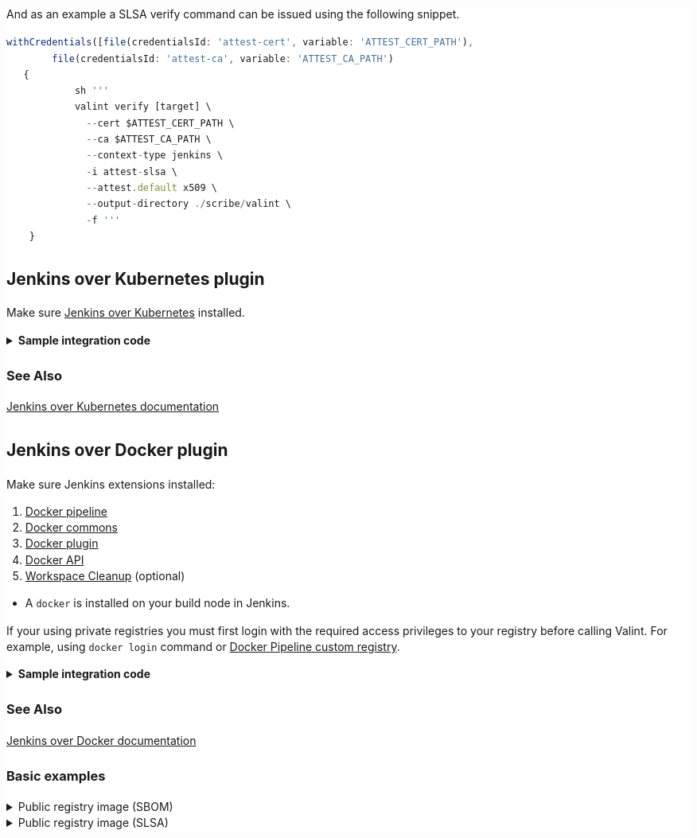 And as an example a SLSA verify command can be issued using the following snippet.
```javascript
withCredentials([file(credentialsId: 'attest-cert', variable: 'ATTEST_CERT_PATH'),
        file(credentialsId: 'attest-ca', variable: 'ATTEST_CA_PATH')
   {
            sh '''
            valint verify [target] \
              --cert $ATTEST_CERT_PATH \
              --ca $ATTEST_CA_PATH \
              --context-type jenkins \
              -i attest-slsa \
              --attest.default x509 \
              --output-directory ./scribe/valint \
              -f '''
    }
```


## Jenkins over Kubernetes plugin
Make sure [Jenkins over Kubernetes](https://plugins.jenkins.io/kubernetes/ "Jenkins over Kubernetes extension") installed.

<details><summary>  <b> Sample integration code </b> </summary></details>

### See Also
[Jenkins over Kubernetes documentation](https://plugins.jenkins.io/kubernetes/)

## Jenkins over Docker plugin
Make sure Jenkins extensions installed:
   1. [Docker pipeline](https://plugins.jenkins.io/docker-workflow/ "Docker Pipeline extension")
   2. [Docker commons](https://plugins.jenkins.io/docker-commons/ "Docker Commons extension")
   3. [Docker plugin](https://plugins.jenkins.io/docker-plugin/ "Docker plugin extension" )
   4. [Docker API](https://plugins.jenkins.io/docker-java-api/ "Docker API extension")
   5. [Workspace Cleanup](https://plugins.jenkins.io/ws-cleanup/ "Workspace Cleanup extension") (optional)

* A `docker` is installed on your build node in Jenkins.

If your using private registries you must first login with the required access privileges to your registry before calling Valint.
For example, using `docker login` command or [Docker Pipeline custom registry](https://www.jenkins.io/doc/book/pipeline/docker/#custom-registry).


<details><summary>  <b> Sample integration code </b> </summary></details>

### See Also
[Jenkins over Docker documentation](https://plugins.jenkins.io/docker-plugin/)

### Basic examples
<details><summary>  Public registry image (SBOM) </summary></details>

<details><summary>  Public registry image (SLSA) </summary></details>
